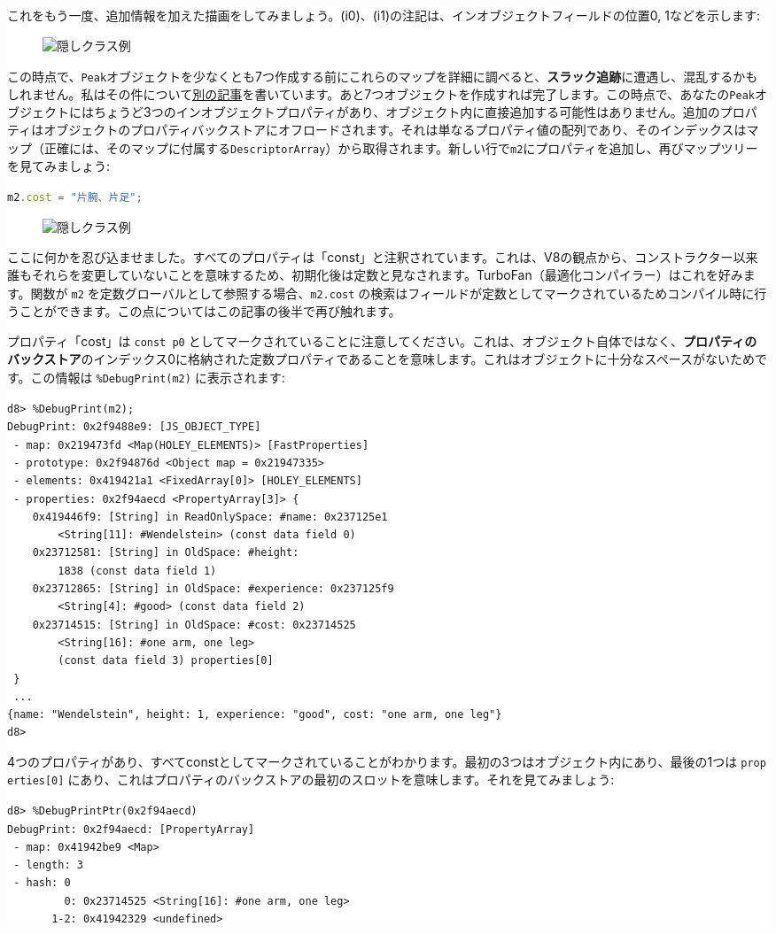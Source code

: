 これをもう一度、追加情報を加えた描画をしてみましょう。(i0)、(i1)の注記は、インオブジェクトフィールドの位置0, 1などを示します:

<figure>
  <img src="/_img/docs/hidden-classes/drawing-two.svg" width="400" height="480" alt="隠しクラス例" loading="lazy"/>
</figure>

この時点で、`Peak`オブジェクトを少なくとも7つ作成する前にこれらのマップを詳細に調べると、**スラック追跡**に遭遇し、混乱するかもしれません。私はその件について[別の記事](https://v8.dev/blog/slack-tracking)を書いています。あと7つオブジェクトを作成すれば完了します。この時点で、あなたの`Peak`オブジェクトにはちょうど3つのインオブジェクトプロパティがあり、オブジェクト内に直接追加する可能性はありません。追加のプロパティはオブジェクトのプロパティバックストアにオフロードされます。それは単なるプロパティ値の配列であり、そのインデックスはマップ（正確には、そのマップに付属する`DescriptorArray`）から取得されます。新しい行で`m2`にプロパティを追加し、再びマップツリーを見てみましょう:

```javascript
m2.cost = "片腕、片足";
```

<figure>
  <img src="/_img/docs/hidden-classes/drawing-three.svg" width="400" height="480" alt="隠しクラス例" loading="lazy"/>
</figure>

ここに何かを忍び込ませました。すべてのプロパティは「const」と注釈されています。これは、V8の観点から、コンストラクター以来誰もそれらを変更していないことを意味するため、初期化後は定数と見なされます。TurboFan（最適化コンパイラー）はこれを好みます。関数が `m2` を定数グローバルとして参照する場合、`m2.cost` の検索はフィールドが定数としてマークされているためコンパイル時に行うことができます。この点についてはこの記事の後半で再び触れます。

プロパティ「cost」は `const p0` としてマークされていることに注意してください。これは、オブジェクト自体ではなく、**プロパティのバックストア**のインデックス0に格納された定数プロパティであることを意味します。これはオブジェクトに十分なスペースがないためです。この情報は `%DebugPrint(m2)` に表示されます:

```
d8> %DebugPrint(m2);
DebugPrint: 0x2f9488e9: [JS_OBJECT_TYPE]
 - map: 0x219473fd <Map(HOLEY_ELEMENTS)> [FastProperties]
 - prototype: 0x2f94876d <Object map = 0x21947335>
 - elements: 0x419421a1 <FixedArray[0]> [HOLEY_ELEMENTS]
 - properties: 0x2f94aecd <PropertyArray[3]> {
    0x419446f9: [String] in ReadOnlySpace: #name: 0x237125e1
        <String[11]: #Wendelstein> (const data field 0)
    0x23712581: [String] in OldSpace: #height:
        1838 (const data field 1)
    0x23712865: [String] in OldSpace: #experience: 0x237125f9
        <String[4]: #good> (const data field 2)
    0x23714515: [String] in OldSpace: #cost: 0x23714525
        <String[16]: #one arm, one leg>
        (const data field 3) properties[0]
 }
 ...
{name: "Wendelstein", height: 1, experience: "good", cost: "one arm, one leg"}
d8>
```

4つのプロパティがあり、すべてconstとしてマークされていることがわかります。最初の3つはオブジェクト内にあり、最後の1つは `properties[0]` にあり、これはプロパティのバックストアの最初のスロットを意味します。それを見てみましょう:

```
d8> %DebugPrintPtr(0x2f94aecd)
DebugPrint: 0x2f94aecd: [PropertyArray]
 - map: 0x41942be9 <Map>
 - length: 3
 - hash: 0
         0: 0x23714525 <String[16]: #one arm, one leg>
       1-2: 0x41942329 <undefined>
```
